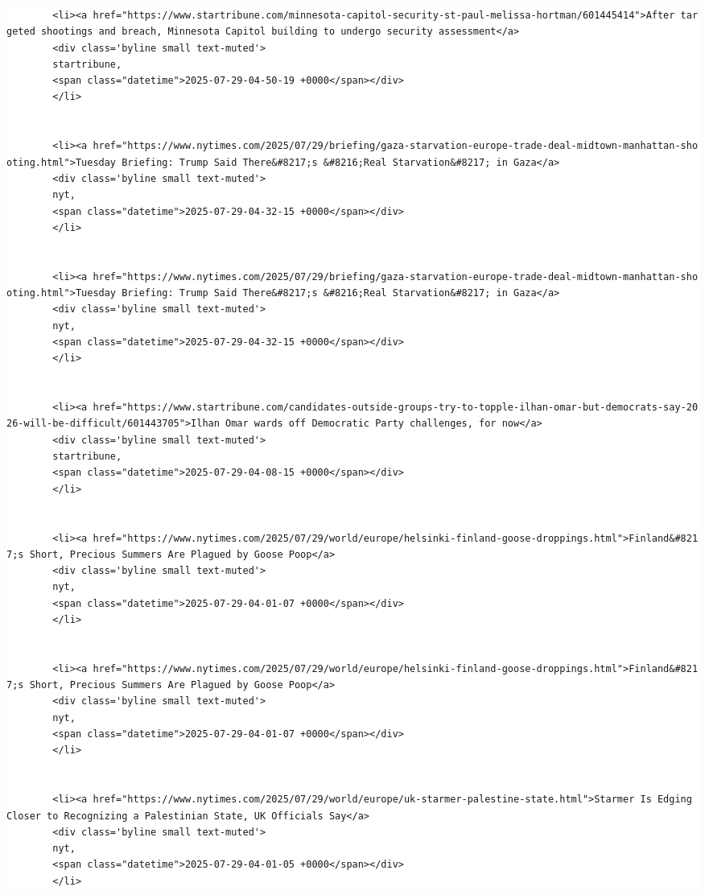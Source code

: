 
            <li><a href="https://www.startribune.com/minnesota-capitol-security-st-paul-melissa-hortman/601445414">After targeted shootings and breach, Minnesota Capitol building to undergo security assessment</a>
            <div class='byline small text-muted'>
            startribune, 
            <span class="datetime">2025-07-29-04-50-19 +0000</span></div>
            </li>
        

            <li><a href="https://www.nytimes.com/2025/07/29/briefing/gaza-starvation-europe-trade-deal-midtown-manhattan-shooting.html">Tuesday Briefing: Trump Said There&#8217;s &#8216;Real Starvation&#8217; in Gaza</a>
            <div class='byline small text-muted'>
            nyt, 
            <span class="datetime">2025-07-29-04-32-15 +0000</span></div>
            </li>
        

            <li><a href="https://www.nytimes.com/2025/07/29/briefing/gaza-starvation-europe-trade-deal-midtown-manhattan-shooting.html">Tuesday Briefing: Trump Said There&#8217;s &#8216;Real Starvation&#8217; in Gaza</a>
            <div class='byline small text-muted'>
            nyt, 
            <span class="datetime">2025-07-29-04-32-15 +0000</span></div>
            </li>
        

            <li><a href="https://www.startribune.com/candidates-outside-groups-try-to-topple-ilhan-omar-but-democrats-say-2026-will-be-difficult/601443705">Ilhan Omar wards off Democratic Party challenges, for now</a>
            <div class='byline small text-muted'>
            startribune, 
            <span class="datetime">2025-07-29-04-08-15 +0000</span></div>
            </li>
        

            <li><a href="https://www.nytimes.com/2025/07/29/world/europe/helsinki-finland-goose-droppings.html">Finland&#8217;s Short, Precious Summers Are Plagued by Goose Poop</a>
            <div class='byline small text-muted'>
            nyt, 
            <span class="datetime">2025-07-29-04-01-07 +0000</span></div>
            </li>
        

            <li><a href="https://www.nytimes.com/2025/07/29/world/europe/helsinki-finland-goose-droppings.html">Finland&#8217;s Short, Precious Summers Are Plagued by Goose Poop</a>
            <div class='byline small text-muted'>
            nyt, 
            <span class="datetime">2025-07-29-04-01-07 +0000</span></div>
            </li>
        

            <li><a href="https://www.nytimes.com/2025/07/29/world/europe/uk-starmer-palestine-state.html">Starmer Is Edging Closer to Recognizing a Palestinian State, UK Officials Say</a>
            <div class='byline small text-muted'>
            nyt, 
            <span class="datetime">2025-07-29-04-01-05 +0000</span></div>
            </li>
        